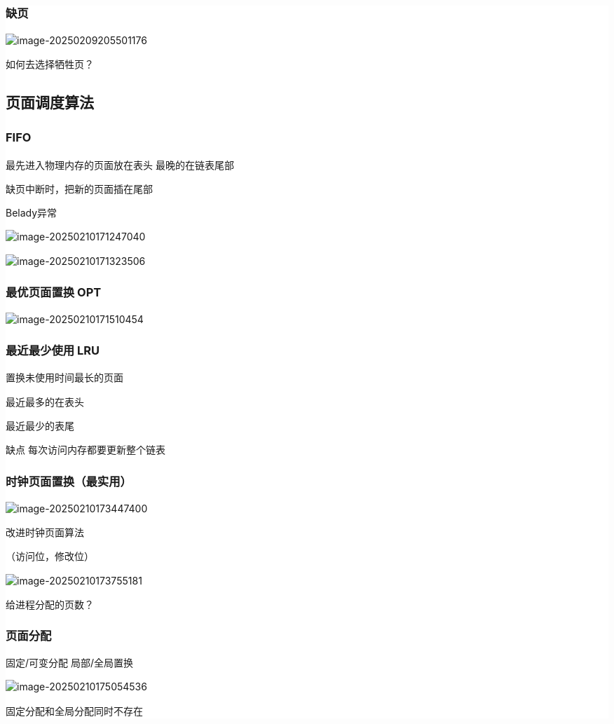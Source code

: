 ### 缺页

![image-20250209205501176](https://naasi.oss-cn-shanghai.aliyuncs.com/image-20250209205501176.png)

如何去选择牺牲页？

## 页面调度算法

### FIFO

最先进入物理内存的页面放在表头  最晚的在链表尾部

缺页中断时，把新的页面插在尾部

Belady异常

![image-20250210171247040](https://naasi.oss-cn-shanghai.aliyuncs.com/image-20250210171247040.png)

![image-20250210171323506](https://naasi.oss-cn-shanghai.aliyuncs.com/image-20250210171323506.png)

### 最优页面置换 OPT

![image-20250210171510454](https://naasi.oss-cn-shanghai.aliyuncs.com/image-20250210171510454.png)

### 最近最少使用 LRU

置换未使用时间最长的页面

最近最多的在表头

最近最少的表尾

缺点 每次访问内存都要更新整个链表

### 时钟页面置换（最实用）

![image-20250210173447400](https://naasi.oss-cn-shanghai.aliyuncs.com/image-20250210173447400.png)

改进时钟页面算法

（访问位，修改位）

![image-20250210173755181](https://naasi.oss-cn-shanghai.aliyuncs.com/image-20250210173755181.png)

给进程分配的页数？

### 页面分配

固定/可变分配 局部/全局置换

![image-20250210175054536](https://naasi.oss-cn-shanghai.aliyuncs.com/image-20250210175054536.png)

固定分配和全局分配同时不存在
